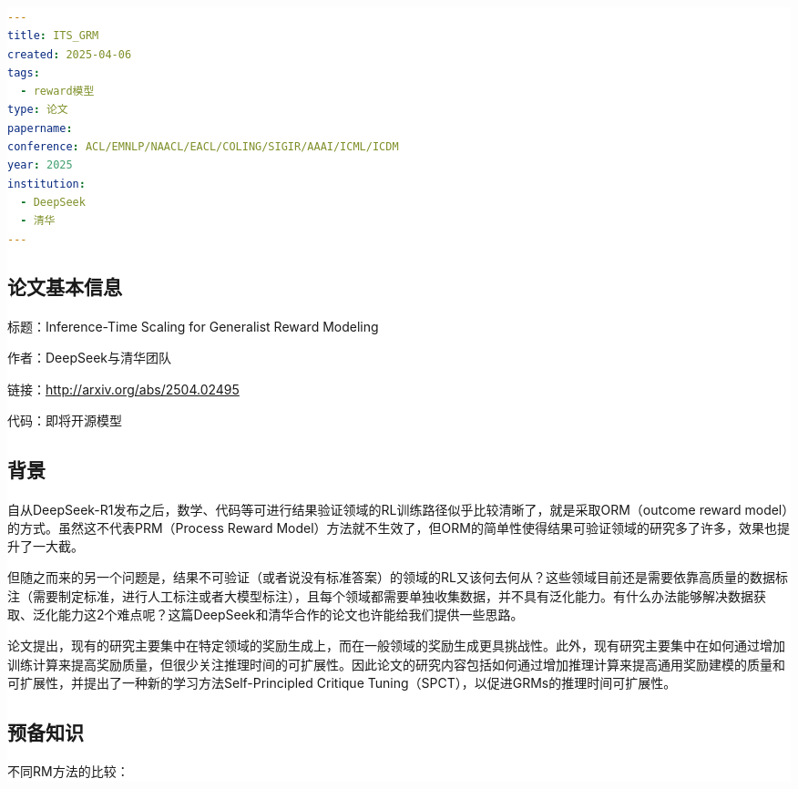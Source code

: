```yaml
---
title: ITS_GRM
created: 2025-04-06
tags:
  - reward模型
type: 论文
papername: 
conference: ACL/EMNLP/NAACL/EACL/COLING/SIGIR/AAAI/ICML/ICDM
year: 2025
institution:
  - DeepSeek
  - 清华
---
```


## 论文基本信息

标题：Inference-Time Scaling for Generalist Reward Modeling

作者：DeepSeek与清华团队

链接：http://arxiv.org/abs/2504.02495

代码：即将开源模型


## 背景

自从DeepSeek-R1发布之后，数学、代码等可进行结果验证领域的RL训练路径似乎比较清晰了，就是采取ORM（outcome reward model）的方式。虽然这不代表PRM（Process Reward Model）方法就不生效了，但ORM的简单性使得结果可验证领域的研究多了许多，效果也提升了一大截。

但随之而来的另一个问题是，结果不可验证（或者说没有标准答案）的领域的RL又该何去何从？这些领域目前还是需要依靠高质量的数据标注（需要制定标准，进行人工标注或者大模型标注），且每个领域都需要单独收集数据，并不具有泛化能力。有什么办法能够解决数据获取、泛化能力这2个难点呢？这篇DeepSeek和清华合作的论文也许能给我们提供一些思路。

论文提出，现有的研究主要集中在特定领域的奖励生成上，而在一般领域的奖励生成更具挑战性。此外，现有研究主要集中在如何通过增加训练计算来提高奖励质量，但很少关注推理时间的可扩展性。因此论文的研究内容包括如何通过增加推理计算来提高通用奖励建模的质量和可扩展性，并提出了一种新的学习方法Self-Principled Critique Tuning（SPCT），以促进GRMs的推理时间可扩展性。

## 预备知识

不同RM方法的比较：
